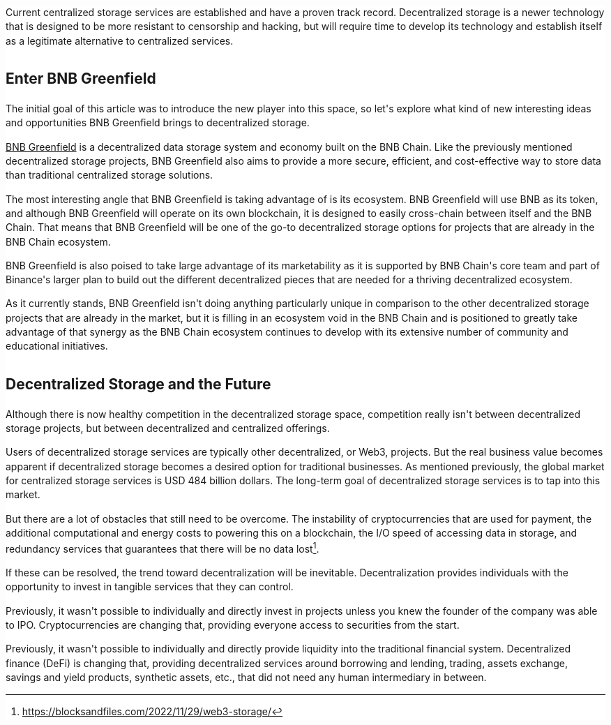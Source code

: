 Current centralized storage services are established and have a proven track record. Decentralized storage is a newer technology that is designed to be more resistant to censorship and hacking, but will require time to develop its technology and establish itself as a legitimate alternative to centralized services.

## Enter BNB Greenfield
The initial goal of this article was to introduce the new player into this space, so let's explore what kind of new interesting ideas and opportunities BNB Greenfield brings to decentralized storage.

[BNB Greenfield](https://greenfield.bnbchain.org/en) is a decentralized data storage system and economy built on the BNB Chain. Like the previously mentioned decentralized storage projects, BNB Greenfield also aims to provide a more secure, efficient, and cost-effective way to store data than traditional centralized storage solutions.

The most interesting angle that BNB Greenfield is taking advantage of is its ecosystem. BNB Greenfield will use BNB as its token, and although BNB Greenfield will operate on its own blockchain, it is designed to easily cross-chain between itself and the BNB Chain. That means that BNB Greenfield will be one of the go-to decentralized storage options for projects that are already in the BNB Chain ecosystem.

BNB Greenfield is also poised to take large advantage of its marketability as it is supported by BNB Chain's core team and part of Binance's larger plan to build out the different decentralized pieces that are needed for a thriving decentralized ecosystem. 

As it currently stands, BNB Greenfield isn't doing anything particularly unique in comparison to the other decentralized storage projects that are already in the market, but it is filling in an ecosystem void in the BNB Chain and is positioned to greatly take advantage of that synergy as the BNB Chain ecosystem continues to develop with its extensive number of community and educational initiatives.


## Decentralized Storage and the Future
Although there is now healthy competition in the decentralized storage space, competition really isn't between decentralized storage projects, but between decentralized and centralized offerings.

Users of decentralized storage services are typically other decentralized, or Web3, projects. But the real business value becomes apparent if decentralized storage becomes a desired option for traditional businesses. As mentioned previously, the global market for centralized storage services is USD 484 billion dollars. The long-term goal of decentralized storage services is to tap into this market.

But there are a lot of obstacles that still need to be overcome. The instability of cryptocurrencies that are used for payment, the additional computational and energy costs to powering this on a blockchain, the I/O speed of accessing data in storage, and redundancy services that guarantees that there will be no data lost[^3]. 

If these can be resolved, the trend toward decentralization will be inevitable. Decentralization provides individuals with the opportunity to invest in tangible services that they can control. 

Previously, it wasn't possible to individually and directly invest in projects unless you knew the founder of the company was able to IPO. Cryptocurrencies are changing that, providing everyone access to securities from the start.

Previously, it wasn't possible to individually and directly provide liquidity into the traditional financial system. Decentralized finance (DeFi) is changing that, providing decentralized services around borrowing and lending, trading, assets exchange, savings and yield products, synthetic assets, etc., that did not need any human intermediary in between.


[^1]: https://techcrunch.com/2016/07/02/andy-jassys-brief-history-of-the-genesis-of-aws/
[^2]: https://www.grandviewresearch.com/industry-analysis/cloud-computing-industry
[^3]: https://blocksandfiles.com/2022/11/29/web3-storage/